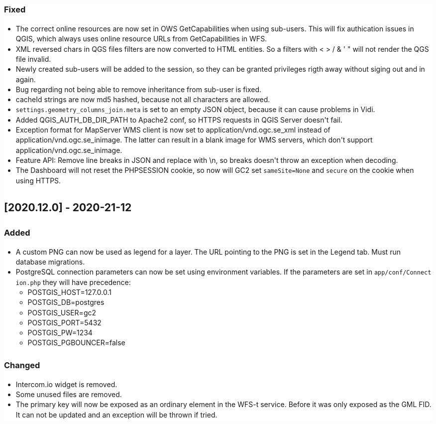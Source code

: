 ### Fixed

- The correct online resources are now set in OWS GetCapabilities when using sub-users. This will fix authication issues
  in QGIS, which always uses online resource URLs from GetCapabilities in WFS.
- XML reversed chars in QGS files filters are now converted to HTML entities. So a filters with < > / & ' " will not
  render the QGS file invalid.
- Newly created sub-users will be added to the session, so they can be granted privileges rigth away without siging out
  and in again.
- Bug regarding not being able to remove inheritance from sub-user is fixed.
- cacheId strings are now md5 hashed, because not all characters are allowed.
- `settings.geometry_columns_join.meta` is set to an empty JSON object, because it can cause problems in Vidi.
- Added QGIS_AUTH_DB_DIR_PATH to Apache2 conf, so HTTPS requests in QGIS Server doesn't fail.
- Exception format for MapServer WMS client is now set to application/vnd.ogc.se_xml instead of
  application/vnd.ogc.se_inimage. The latter can result in a blank image for WMS servers, which don't support
  application/vnd.ogc.se_inimage.
- Feature API: Remove line breaks in JSON and replace with \n, so breaks doesn't throw an exception when decoding.
- The Dashboard will not reset the PHPSESSION cookie, so now will GC2 set `sameSite=None` and `secure` on the cookie
  when using HTTPS.

## [2020.12.0] - 2020-21-12

### Added

- A custom PNG can now be used as legend for a layer. The URL pointing to the PNG is set in the Legend tab. Must run
  database migrations.
- PostgreSQL connection parameters can now be set using environment variables. If the parameters are set in
  `app/conf/Connection.php` they will have precedence:
    - POSTGIS_HOST=127.0.0.1
    - POSTGIS_DB=postgres
    - POSTGIS_USER=gc2
    - POSTGIS_PORT=5432
    - POSTGIS_PW=1234
    - POSTGIS_PGBOUNCER=false

### Changed

- Intercom.io widget is removed.
- Some unused files are removed.
- The primary key will now be exposed as an ordinary element in the WFS-t service. Before it was only exposed as the GML
  FID. It can not be updated and an exception will be thrown if tried.
